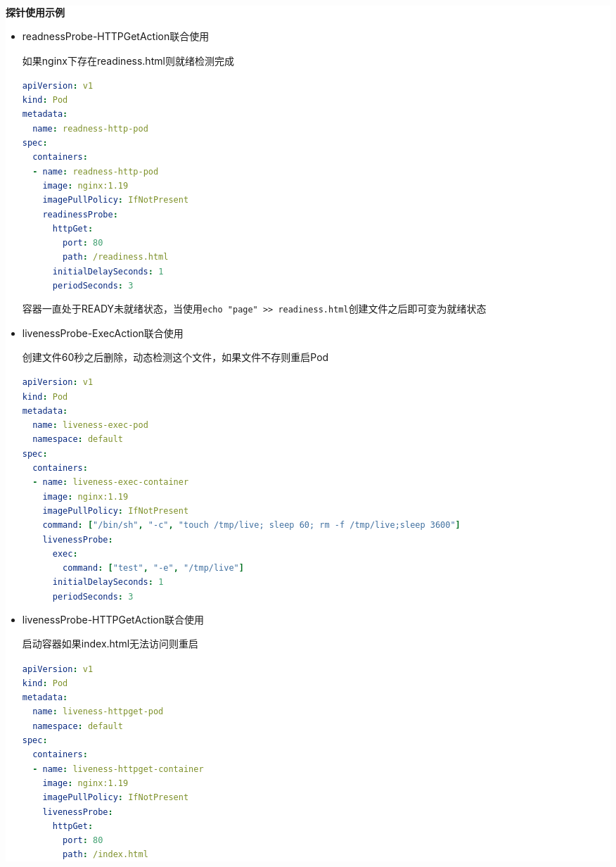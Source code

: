 **探针使用示例**

- readnessProbe-HTTPGetAction联合使用

    如果nginx下存在readiness.html则就绪检测完成

    ```yaml
    apiVersion: v1
    kind: Pod
    metadata:
      name: readness-http-pod
    spec:
      containers:
      - name: readness-http-pod
        image: nginx:1.19
        imagePullPolicy: IfNotPresent
        readinessProbe:
          httpGet:
            port: 80
            path: /readiness.html
          initialDelaySeconds: 1
          periodSeconds: 3
    ```

    容器一直处于READY未就绪状态，当使用`echo "page" >> readiness.html`创建文件之后即可变为就绪状态

- livenessProbe-ExecAction联合使用

    创建文件60秒之后删除，动态检测这个文件，如果文件不存则重启Pod

    ```yaml
    apiVersion: v1
    kind: Pod
    metadata:
      name: liveness-exec-pod
      namespace: default
    spec:
      containers:
      - name: liveness-exec-container
        image: nginx:1.19
        imagePullPolicy: IfNotPresent
        command: ["/bin/sh", "-c", "touch /tmp/live; sleep 60; rm -f /tmp/live;sleep 3600"]
        livenessProbe:
          exec:
            command: ["test", "-e", "/tmp/live"]
          initialDelaySeconds: 1
          periodSeconds: 3
    ```

- livenessProbe-HTTPGetAction联合使用

    启动容器如果index.html无法访问则重启

    ```yaml
    apiVersion: v1
    kind: Pod
    metadata:
      name: liveness-httpget-pod
      namespace: default
    spec:
      containers:
      - name: liveness-httpget-container
        image: nginx:1.19
        imagePullPolicy: IfNotPresent
        livenessProbe:
          httpGet:
            port: 80
            path: /index.html